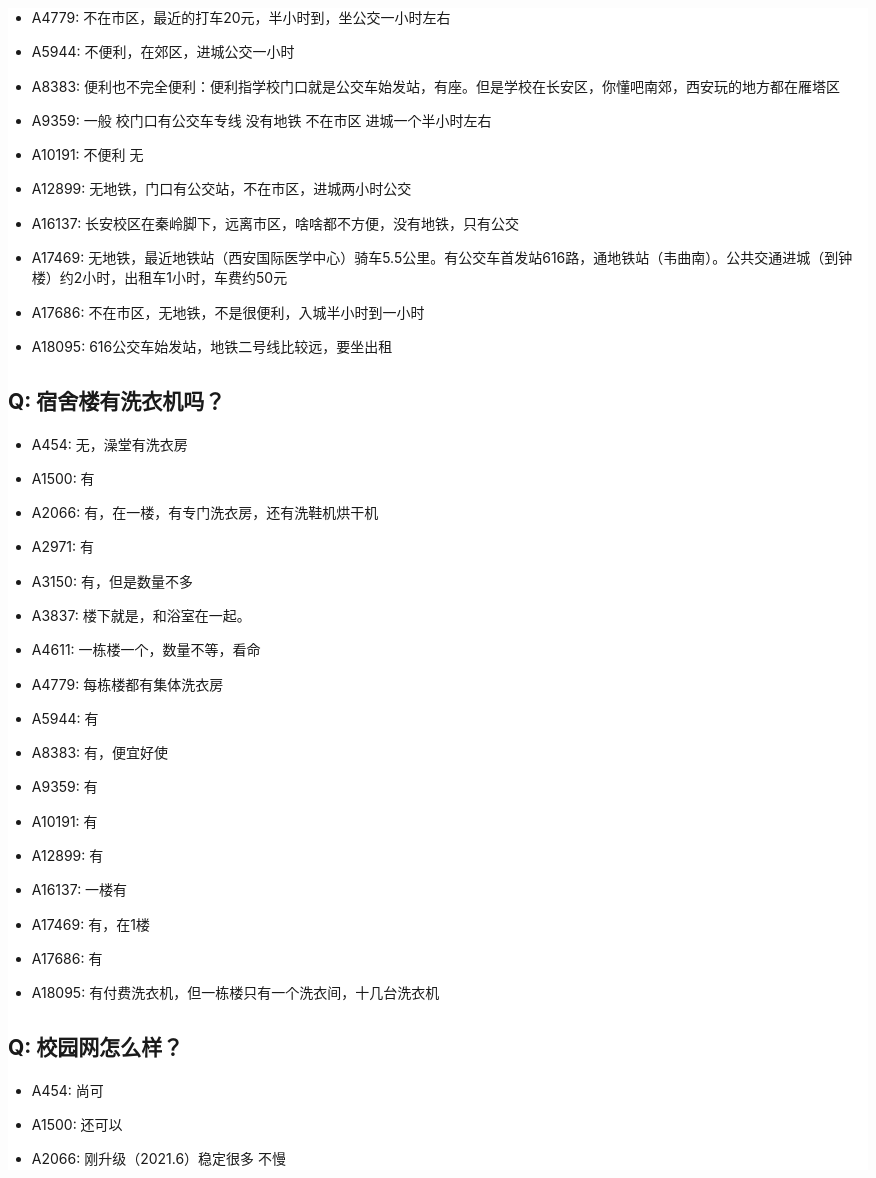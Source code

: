 - A4779: 不在市区，最近的打车20元，半小时到，坐公交一小时左右

- A5944: 不便利，在郊区，进城公交一小时

- A8383: 便利也不完全便利：便利指学校门口就是公交车始发站，有座。但是学校在长安区，你懂吧南郊，西安玩的地方都在雁塔区

- A9359: 一般 校门口有公交车专线 没有地铁 不在市区 进城一个半小时左右

- A10191: 不便利 无

- A12899: 无地铁，门口有公交站，不在市区，进城两小时公交

- A16137: 长安校区在秦岭脚下，远离市区，啥啥都不方便，没有地铁，只有公交

- A17469: 无地铁，最近地铁站（西安国际医学中心）骑车5.5公里。有公交车首发站616路，通地铁站（韦曲南）。公共交通进城（到钟楼）约2小时，出租车1小时，车费约50元

- A17686: 不在市区，无地铁，不是很便利，入城半小时到一小时

- A18095: 616公交车始发站，地铁二号线比较远，要坐出租

## Q: 宿舍楼有洗衣机吗？

- A454: 无，澡堂有洗衣房

- A1500: 有

- A2066: 有，在一楼，有专门洗衣房，还有洗鞋机烘干机

- A2971: 有

- A3150: 有，但是数量不多

- A3837: 楼下就是，和浴室在一起。

- A4611: 一栋楼一个，数量不等，看命

- A4779: 每栋楼都有集体洗衣房

- A5944: 有

- A8383: 有，便宜好使

- A9359: 有

- A10191: 有

- A12899: 有

- A16137: 一楼有

- A17469: 有，在1楼

- A17686: 有

- A18095: 有付费洗衣机，但一栋楼只有一个洗衣间，十几台洗衣机

## Q: 校园网怎么样？

- A454: 尚可

- A1500: 还可以

- A2066: 刚升级（2021.6）稳定很多 不慢
